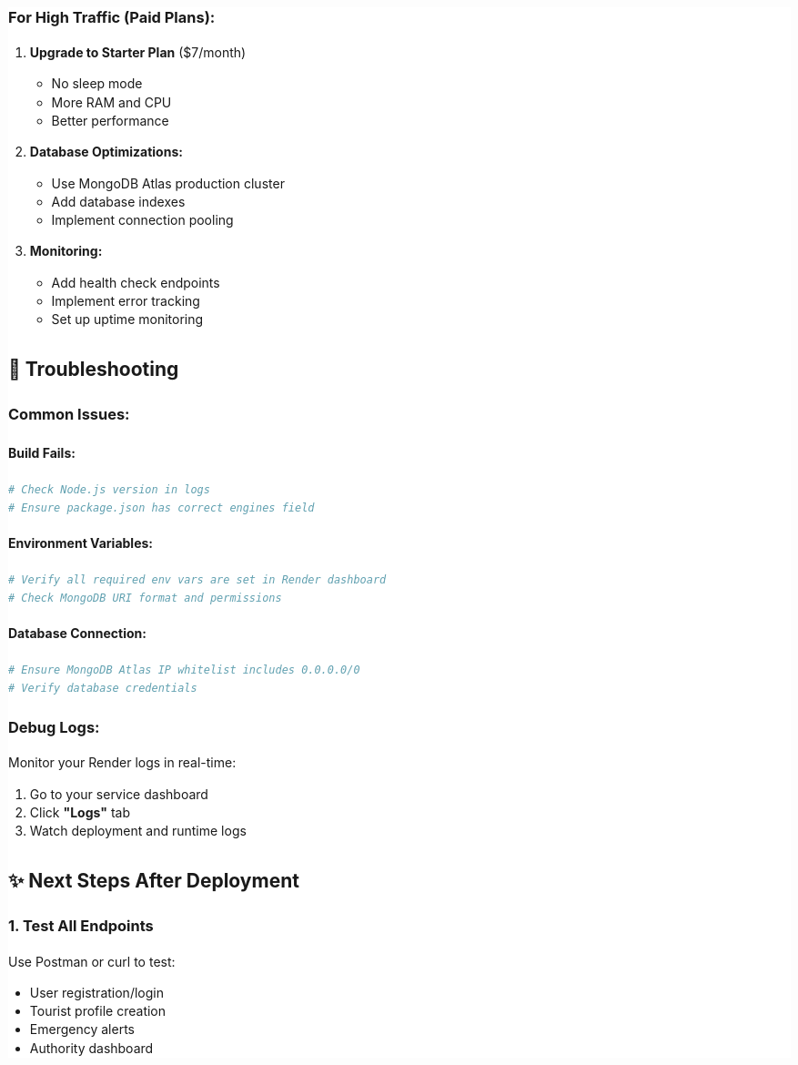 ### **For High Traffic (Paid Plans):**
1. **Upgrade to Starter Plan** ($7/month)
   - No sleep mode
   - More RAM and CPU
   - Better performance

2. **Database Optimizations:**
   - Use MongoDB Atlas production cluster
   - Add database indexes
   - Implement connection pooling

3. **Monitoring:**
   - Add health check endpoints
   - Implement error tracking
   - Set up uptime monitoring

## 🔧 **Troubleshooting**

### **Common Issues:**

#### **Build Fails:**
```bash
# Check Node.js version in logs
# Ensure package.json has correct engines field
```

#### **Environment Variables:**
```bash
# Verify all required env vars are set in Render dashboard
# Check MongoDB URI format and permissions
```

#### **Database Connection:**
```bash
# Ensure MongoDB Atlas IP whitelist includes 0.0.0.0/0
# Verify database credentials
```

### **Debug Logs:**
Monitor your Render logs in real-time:
1. Go to your service dashboard
2. Click **"Logs"** tab
3. Watch deployment and runtime logs

## ✨ **Next Steps After Deployment**

### **1. Test All Endpoints**
Use Postman or curl to test:
- User registration/login
- Tourist profile creation
- Emergency alerts
- Authority dashboard
